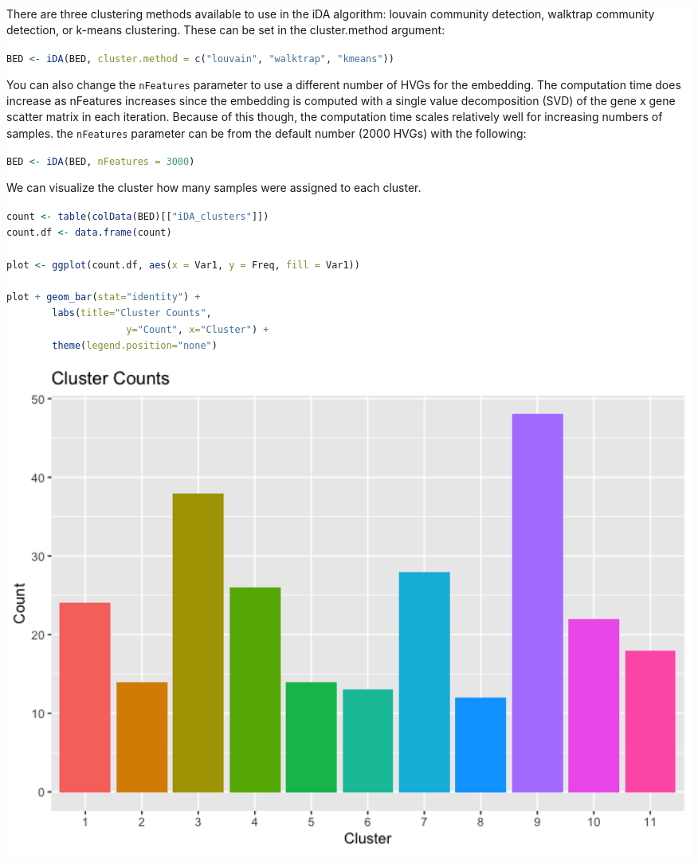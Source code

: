 There are three clustering methods available to use in the iDA
algorithm: louvain community detection, walktrap community detection, or
k-means clustering. These can be set in the cluster.method argument:

``` r
BED <- iDA(BED, cluster.method = c("louvain", "walktrap", "kmeans"))
```

You can also change the `nFeatures` parameter to use a different number
of HVGs for the embedding. The computation time does increase as
nFeatures increases since the embedding is computed with a single value
decomposition (SVD) of the gene x gene scatter matrix in each iteration.
Because of this though, the computation time scales relatively well for
increasing numbers of samples. the `nFeatures` parameter can be from the
default number (2000 HVGs) with the following:

``` r
BED <- iDA(BED, nFeatures = 3000)
```

We can visualize the cluster how many samples were assigned to each
cluster.

``` r
count <- table(colData(BED)[["iDA_clusters"]])
count.df <- data.frame(count)

plot <- ggplot(count.df, aes(x = Var1, y = Freq, fill = Var1))

plot + geom_bar(stat="identity") + 
        labs(title="Cluster Counts",
                     y="Count", x="Cluster") + 
        theme(legend.position="none")
```

<img src="README_files/figure-gfm/unnamed-chunk-21-1.png" width="100%" />

